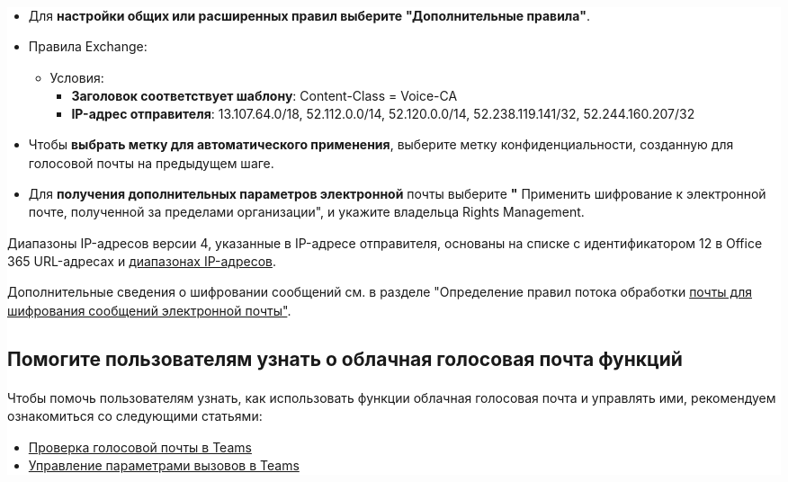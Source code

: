 - Для  **настройки общих или расширенных правил выберите** **"Дополнительные правила"**.

- Правила Exchange:
  - Условия:
    - **Заголовок соответствует шаблону**: Content-Class = Voice-CA
    - **IP-адрес отправителя**: 13.107.64.0/18, 52.112.0.0/14, 52.120.0.0/14, 52.238.119.141/32, 52.244.160.207/32

- Чтобы **выбрать метку для автоматического применения**, выберите метку конфиденциальности, созданную для голосовой почты на предыдущем шаге.

- Для **получения дополнительных параметров электронной** почты выберите **"** Применить шифрование к электронной почте, полученной за пределами организации", и укажите владельца Rights Management.

Диапазоны IP-адресов версии 4, указанные в IP-адресе отправителя, основаны на списке с идентификатором 12 в Office 365 URL-адресах и [диапазонах IP-адресов](/microsoft-365/enterprise/urls-and-ip-address-ranges#skype-for-business-online-and-microsoft-teams).

Дополнительные сведения о шифровании сообщений см. в разделе "Определение правил потока обработки [почты для шифрования сообщений электронной почты"](/microsoft-365/compliance/define-mail-flow-rules-to-encrypt-email).

## <a name="help-your-users-learn-about-cloud-voicemail-features"></a>Помогите пользователям узнать о облачная голосовая почта функций

Чтобы помочь пользователям узнать, как использовать функции облачная голосовая почта и управлять ими, рекомендуем ознакомиться со следующими статьями:

- [Проверка голосовой почты в Teams](https://support.microsoft.com/office/check-your-voicemail-in-teams-f8d568ce-7329-4fe2-a6a2-325ec2e2b419)
- [Управление параметрами  вызовов в Teams](https://support.microsoft.com/office/manage-your-call-settings-in-teams-456cb611-3477-496f-b31a-6ab752a7595f)
